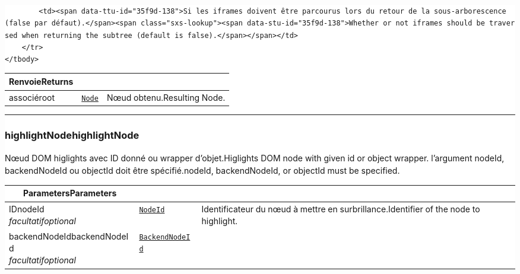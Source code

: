             <td><span data-ttu-id="35f9d-138">Si les iframes doivent être parcourus lors du retour de la sous-arborescence (false par défaut).</span><span class="sxs-lookup"><span data-stu-id="35f9d-138">Whether or not iframes should be traversed when returning the subtree (default is false).</span></span></td>
        </tr>
    </tbody>
</table>
<table>
    <thead>
        <tr>
            <th><span data-ttu-id="35f9d-139">Renvoie</span><span class="sxs-lookup"><span data-stu-id="35f9d-139">Returns</span></span></th>
            <th></th>
            <th></th>
        </tr>
    </thead>
    <tbody>
        <tr>
            <td><span data-ttu-id="35f9d-140">associé</span><span class="sxs-lookup"><span data-stu-id="35f9d-140">root</span></span></td>
            <td><a href="#node"><code class="flyout">Node</code></a></td>
            <td><span data-ttu-id="35f9d-141">Nœud obtenu.</span><span class="sxs-lookup"><span data-stu-id="35f9d-141">Resulting Node.</span></span></td>
        </tr>
    </tbody>
</table>
</p>

---

### <span data-ttu-id="35f9d-142">highlightNode</span><span class="sxs-lookup"><span data-stu-id="35f9d-142">highlightNode</span></span>
<span data-ttu-id="35f9d-143">Nœud DOM higlights avec ID donné ou wrapper d’objet.</span><span class="sxs-lookup"><span data-stu-id="35f9d-143">Higlights DOM node with given id or object wrapper.</span></span> <span data-ttu-id="35f9d-144">l’argument nodeId, backendNodeId ou objectId doit être spécifié.</span><span class="sxs-lookup"><span data-stu-id="35f9d-144">nodeId, backendNodeId, or objectId must be specified.</span></span>

<table>
    <thead>
        <tr>
            <th><span data-ttu-id="35f9d-145">Parameters</span><span class="sxs-lookup"><span data-stu-id="35f9d-145">Parameters</span></span></th>
            <th></th>
            <th></th>
        </tr>
    </thead>
    <tbody>
        <tr>
            <td><span data-ttu-id="35f9d-146">ID</span><span class="sxs-lookup"><span data-stu-id="35f9d-146">nodeId</span></span> <br/> <i><span data-ttu-id="35f9d-147">facultatif</span><span class="sxs-lookup"><span data-stu-id="35f9d-147">optional</span></span></i></td>
            <td><a href="#nodeid"><code class="flyout">NodeId</code></a></td>
            <td><span data-ttu-id="35f9d-148">Identificateur du nœud à mettre en surbrillance.</span><span class="sxs-lookup"><span data-stu-id="35f9d-148">Identifier of the node to highlight.</span></span></td>
        </tr>
        <tr>
            <td><span data-ttu-id="35f9d-149">backendNodeId</span><span class="sxs-lookup"><span data-stu-id="35f9d-149">backendNodeId</span></span> <br/> <i><span data-ttu-id="35f9d-150">facultatif</span><span class="sxs-lookup"><span data-stu-id="35f9d-150">optional</span></span></i></td>
            <td><a href="#backendnodeid"><code class="flyout">BackendNodeId</code></a></td>